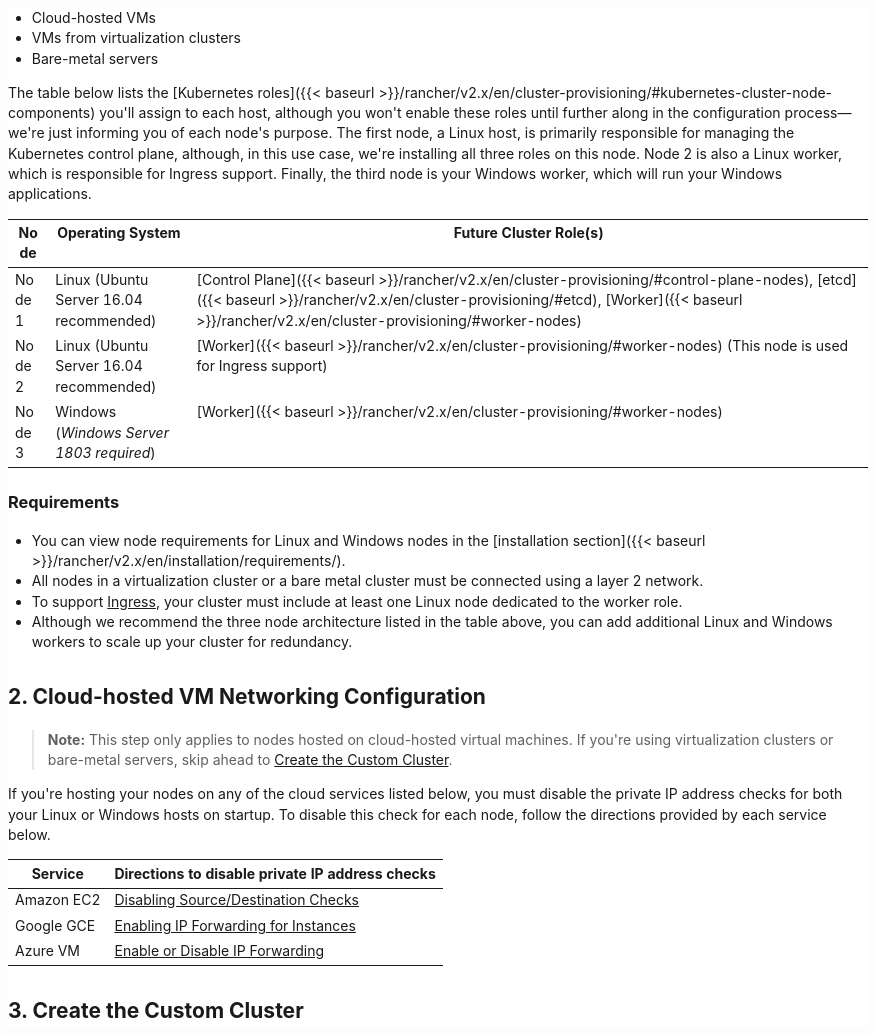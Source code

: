 - Cloud-hosted VMs
- VMs from virtualization clusters
- Bare-metal servers 

The table below lists the [Kubernetes roles]({{< baseurl >}}/rancher/v2.x/en/cluster-provisioning/#kubernetes-cluster-node-components) you'll assign to each host, although you won't enable these roles until further along in the configuration process—we're just informing you of each node's purpose. The first node, a Linux host, is primarily responsible for managing the Kubernetes control plane, although, in this use case, we're installing all three roles on this node. Node 2 is also a Linux worker, which is responsible for Ingress support. Finally, the third node is your Windows worker, which will run your Windows applications.

Node    | Operating System | Future Cluster Role(s)
--------|------------------|------
Node 1  | Linux (Ubuntu Server 16.04 recommended)           | [Control Plane]({{< baseurl >}}/rancher/v2.x/en/cluster-provisioning/#control-plane-nodes), [etcd]({{< baseurl >}}/rancher/v2.x/en/cluster-provisioning/#etcd), [Worker]({{< baseurl >}}/rancher/v2.x/en/cluster-provisioning/#worker-nodes)
Node 2  | Linux (Ubuntu Server 16.04 recommended)           | [Worker]({{< baseurl >}}/rancher/v2.x/en/cluster-provisioning/#worker-nodes) (This node is used for Ingress support) 
Node 3  | Windows (*Windows Server 1803 required*)          | [Worker]({{< baseurl >}}/rancher/v2.x/en/cluster-provisioning/#worker-nodes)

### Requirements

- You can view node requirements for Linux and Windows nodes in the [installation section]({{< baseurl >}}/rancher/v2.x/en/installation/requirements/).
- All nodes in a virtualization cluster or a bare metal cluster must be connected using a layer 2 network.
- To support [Ingress](https://kubernetes.io/docs/concepts/services-networking/ingress/), your cluster must include at least one Linux node dedicated to the worker role.
- Although we recommend the three node architecture listed in the table above, you can add additional Linux and Windows workers to scale up your cluster for redundancy.


## 2. Cloud-hosted VM Networking Configuration

>**Note:** This step only applies to nodes hosted on cloud-hosted virtual machines. If you're using virtualization clusters or bare-metal servers, skip ahead to [Create the Custom Cluster](#3-create-the-custom-cluster).

If you're hosting your nodes on any of the cloud services listed below, you must disable the private IP address checks for both your Linux or Windows hosts on startup. To disable this check for each node, follow the directions provided by each service below.

Service | Directions to disable private IP address checks
--------|------------------------------------------------
Amazon EC2 | [Disabling Source/Destination Checks](https://docs.aws.amazon.com/vpc/latest/userguide/VPC_NAT_Instance.html#EIP_Disable_SrcDestCheck)
Google GCE | [Enabling IP Forwarding for Instances](https://cloud.google.com/vpc/docs/using-routes#canipforward)
Azure VM | [Enable or Disable IP Forwarding](https://docs.microsoft.com/en-us/azure/virtual-network/virtual-network-network-interface#enable-or-disable-ip-forwarding)

## 3. Create the Custom Cluster
